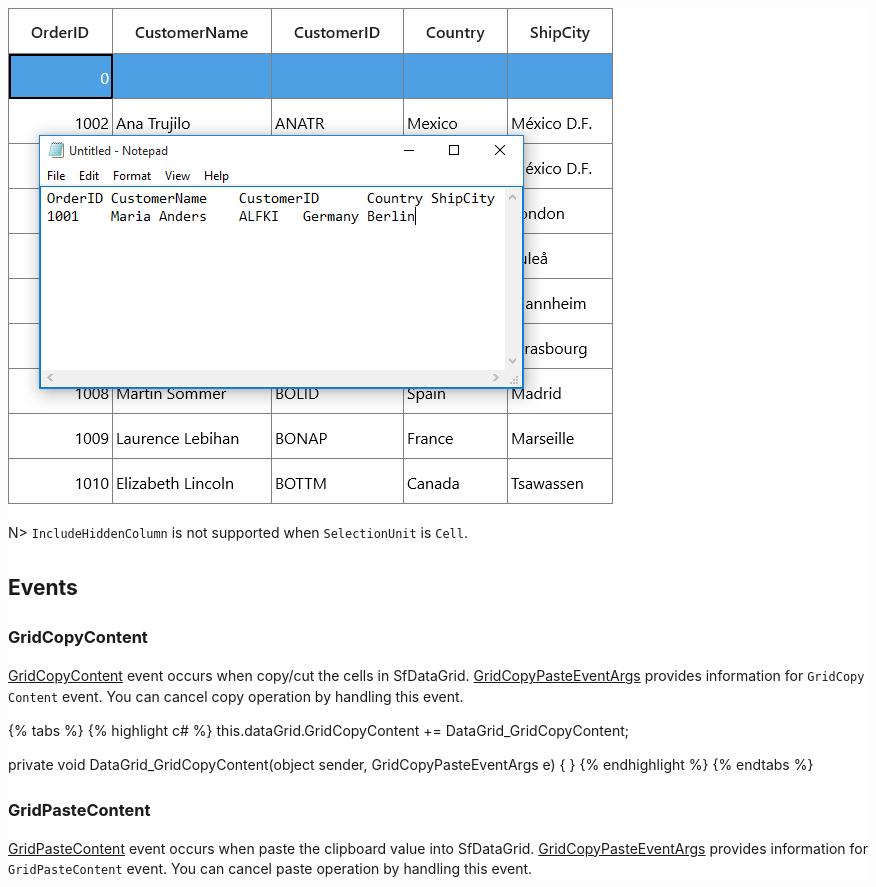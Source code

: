 ![Clipboard-Operations_img3](Clipboard-Operations_images/Clipboard-Operations_img3.png)

N> `IncludeHiddenColumn` is not supported when `SelectionUnit` is `Cell`.

## Events

### GridCopyContent

[GridCopyContent](https://help.syncfusion.com/cr/uwp/Syncfusion.UI.Xaml.Grid.SfDataGrid.html#Syncfusion_UI_Xaml_Grid_SfDataGrid_GridCopyContent) event occurs when copy/cut the cells in SfDataGrid. [GridCopyPasteEventArgs](https://help.syncfusion.com/cr/uwp/Syncfusion.UI.Xaml.Grid.GridCopyPasteEventArgs.html) provides information for `GridCopyContent` event. You can cancel copy operation by handling this event.

{% tabs %}
{% highlight c# %}
this.dataGrid.GridCopyContent += DataGrid_GridCopyContent;

private void DataGrid_GridCopyContent(object sender, GridCopyPasteEventArgs e)
{
}
{% endhighlight %}
{% endtabs %}

### GridPasteContent

[GridPasteContent](https://help.syncfusion.com/cr/uwp/Syncfusion.UI.Xaml.Grid.SfDataGrid.html#Syncfusion_UI_Xaml_Grid_SfDataGrid_GridPasteContent) event occurs when paste the clipboard value into SfDataGrid. [GridCopyPasteEventArgs](https://help.syncfusion.com/cr/uwp/Syncfusion.UI.Xaml.Grid.GridCopyPasteEventArgs.html) provides information for `GridPasteContent` event. You can cancel paste operation by handling this event.
